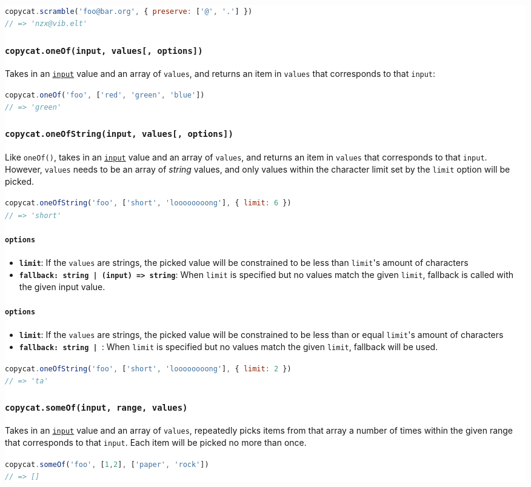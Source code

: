 ```js
copycat.scramble('foo@bar.org', { preserve: ['@', '.'] })
// => 'nzx@vib.elt'
```

### `copycat.oneOf(input, values[, options])`

Takes in an [`input`](#input) value and an array of `values`, and returns an item in `values` that corresponds to that `input`:

```js
copycat.oneOf('foo', ['red', 'green', 'blue'])
// => 'green'
```

### `copycat.oneOfString(input, values[, options])`

Like `oneOf()`, takes in an [`input`](#input) value and an array of `values`, and returns an item in `values` that corresponds to that `input`. However, `values` needs to be an array of _string_ values, and only values within the character limit set by the `limit` option will be picked.

```js
copycat.oneOfString('foo', ['short', 'loooooooong'], { limit: 6 })
// => 'short'
```

#### `options`

- **`limit`**: If the `values` are strings, the picked value will be constrained to be less than `limit`'s amount of characters
- **`fallback: string | (input) => string`**: When `limit` is specified but no values match the given `limit`, fallback is called with the given input value.


#### `options`

- **`limit`**: If the `values` are strings, the picked value will be constrained to be less than or equal `limit`'s amount of characters
- **`fallback: string | `**: When `limit` is specified but no values match the given `limit`, fallback will be used.

```js
copycat.oneOfString('foo', ['short', 'loooooooong'], { limit: 2 })
// => 'ta'
```

### `copycat.someOf(input, range, values)`

Takes in an [`input`](#input) value and an array of `values`, repeatedly picks items from that array a number of times within the given range that corresponds to that `input`. Each item will be picked no more than once.

```js
copycat.someOf('foo', [1,2], ['paper', 'rock'])
// => []
```
